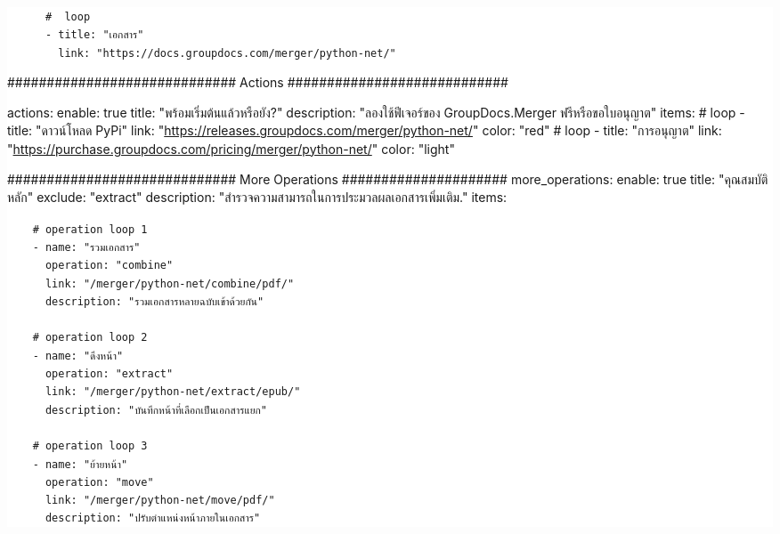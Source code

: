           #  loop
          - title: "เอกสาร"
            link: "https://docs.groupdocs.com/merger/python-net/"
            

            


############################# Actions ############################

actions:
  enable: true
  title: "พร้อมเริ่มต้นแล้วหรือยัง?"
  description: "ลองใช้ฟีเจอร์ของ GroupDocs.Merger ฟรีหรือขอใบอนุญาต"
  items:
    #  loop
    - title: "ดาวน์โหลด PyPi"
      link: "https://releases.groupdocs.com/merger/python-net/"
      color: "red"
        #  loop
    - title: "การอนุญาต"
      link: "https://purchase.groupdocs.com/pricing/merger/python-net/"
      color: "light"


############################# More Operations #####################
more_operations:
    enable: true
    title: "คุณสมบัติหลัก"
    exclude: "extract"
    description: "สำรวจความสามารถในการประมวลผลเอกสารเพิ่มเติม."
    items: 
          
        # operation loop 1
        - name: "รวมเอกสาร"
          operation: "combine"
          link: "/merger/python-net/combine/pdf/"
          description: "รวมเอกสารหลายฉบับเข้าด้วยกัน"

        # operation loop 2
        - name: "ดึงหน้า"
          operation: "extract"
          link: "/merger/python-net/extract/epub/"
          description: "บันทึกหน้าที่เลือกเป็นเอกสารแยก"

        # operation loop 3
        - name: "ย้ายหน้า"
          operation: "move"
          link: "/merger/python-net/move/pdf/"
          description: "ปรับตำแหน่งหน้าภายในเอกสาร"
